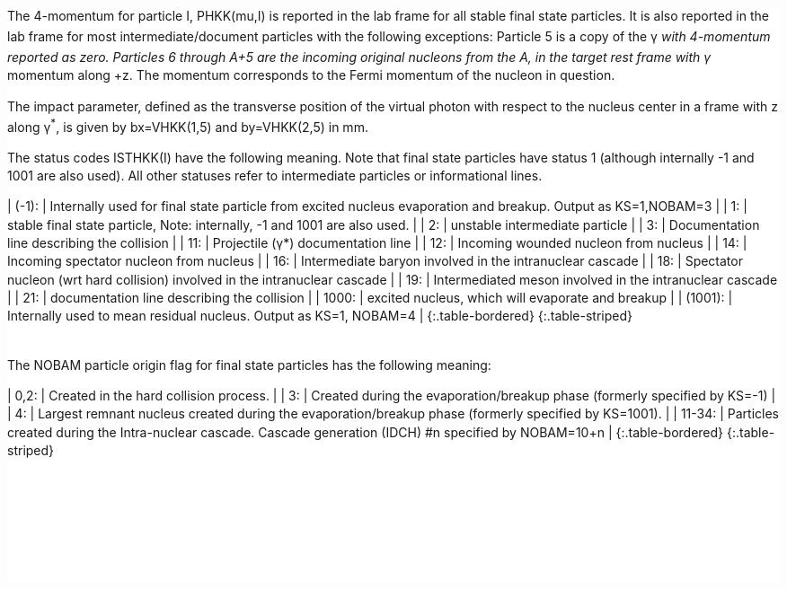 The 4-momentum for particle I, PHKK(mu,I) is reported in the lab frame for all stable final state particles. It is also reported in the lab frame for most intermediate/document particles with the following exceptions: Particle 5 is a copy of the γ<sup>*</sup> with 4-momentum reported as zero. Particles 6 through A+5 are the incoming original nucleons from the A, in the target rest frame with γ<sup>*</sup> momentum along +z. The momentum corresponds to the Fermi momentum of the nucleon in question.

The impact parameter, defined as the transverse position of the virtual photon with respect to the nucleus center in a frame with z along γ<sup>*</sup>, is given by bx=VHKK(1,5) and by=VHKK(2,5) in mm.

The status codes ISTHKK(I) have the following meaning. Note that final state particles have status 1 (although internally -1 and 1001 are also used). All other statuses refer to intermediate particles or informational lines.

| \(\-1\):  | Internally used for final state particle from excited nucleus evaporation and breakup\. Output as KS=1,NOBAM=3 |
| 1:        | stable final state particle, Note: internally, \-1 and 1001 are also used\.                                    |
| 2:        | unstable intermediate particle                                                                                 |
| 3:        | Documentation line describing the collision                                                                    |
| 11:       | Projectile \(γ\*\) documentation line                                                                          |
| 12:       | Incoming wounded nucleon from nucleus                                                                          |
| 14:       | Incoming spectator nucleon from nucleus                                                                        |
| 16:       | Intermediate baryon involved in the intranuclear cascade                                                       |
| 18:       | Spectator nucleon \(wrt hard collision\) involved in the intranuclear cascade                                  |
| 19:       | Intermediated meson involved in the intranuclear cascade                                                       |
| 21:       | documentation line describing the collision                                                                    |
| 1000:     | excited nucleus, which will evaporate and breakup                                                              |
| \(1001\): | Internally used to mean residual nucleus\. Output as KS=1, NOBAM=4                                             |
{:.table-bordered}
{:.table-striped}

<br />
The NOBAM particle origin flag for final state particles has the following meaning:

| 0,2:    | Created in the hard collision process\.                                                                        |
| 3:      | Created during the evaporation/breakup phase \(formerly specified by KS=\-1\)                                  |
| 4:      | Largest remnant nucleus created during the evaporation/breakup phase \(formerly specified by KS=1001\)\.       |
| 11\-34: | Particles created during the Intra\-nuclear cascade\. Cascade generation \(IDCH\) \#n specified by NOBAM=10\+n |
{:.table-bordered}
{:.table-striped}

<br />
<br />
<br />
<br />
<br />
<br />
